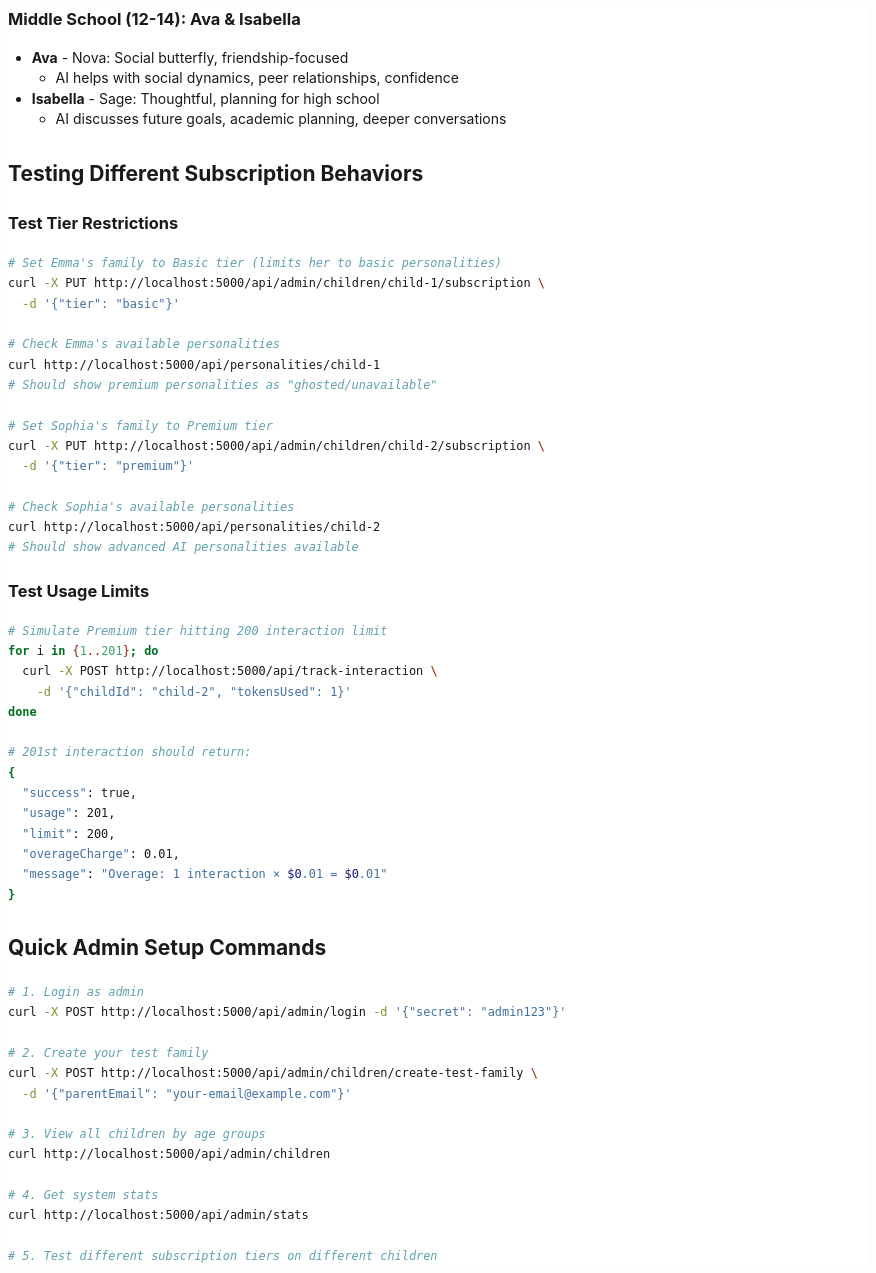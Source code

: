 ### Middle School (12-14): Ava & Isabella  
- **Ava** - Nova: Social butterfly, friendship-focused
  - AI helps with social dynamics, peer relationships, confidence
- **Isabella** - Sage: Thoughtful, planning for high school
  - AI discusses future goals, academic planning, deeper conversations

## Testing Different Subscription Behaviors

### Test Tier Restrictions
```bash
# Set Emma's family to Basic tier (limits her to basic personalities)
curl -X PUT http://localhost:5000/api/admin/children/child-1/subscription \
  -d '{"tier": "basic"}'

# Check Emma's available personalities
curl http://localhost:5000/api/personalities/child-1
# Should show premium personalities as "ghosted/unavailable"

# Set Sophia's family to Premium tier
curl -X PUT http://localhost:5000/api/admin/children/child-2/subscription \
  -d '{"tier": "premium"}'

# Check Sophia's available personalities  
curl http://localhost:5000/api/personalities/child-2
# Should show advanced AI personalities available
```

### Test Usage Limits
```bash
# Simulate Premium tier hitting 200 interaction limit
for i in {1..201}; do
  curl -X POST http://localhost:5000/api/track-interaction \
    -d '{"childId": "child-2", "tokensUsed": 1}'
done

# 201st interaction should return:
{
  "success": true,
  "usage": 201,
  "limit": 200, 
  "overageCharge": 0.01,
  "message": "Overage: 1 interaction × $0.01 = $0.01"
}
```

## Quick Admin Setup Commands

```bash
# 1. Login as admin
curl -X POST http://localhost:5000/api/admin/login -d '{"secret": "admin123"}'

# 2. Create your test family
curl -X POST http://localhost:5000/api/admin/children/create-test-family \
  -d '{"parentEmail": "your-email@example.com"}'

# 3. View all children by age groups
curl http://localhost:5000/api/admin/children

# 4. Get system stats
curl http://localhost:5000/api/admin/stats

# 5. Test different subscription tiers on different children
```